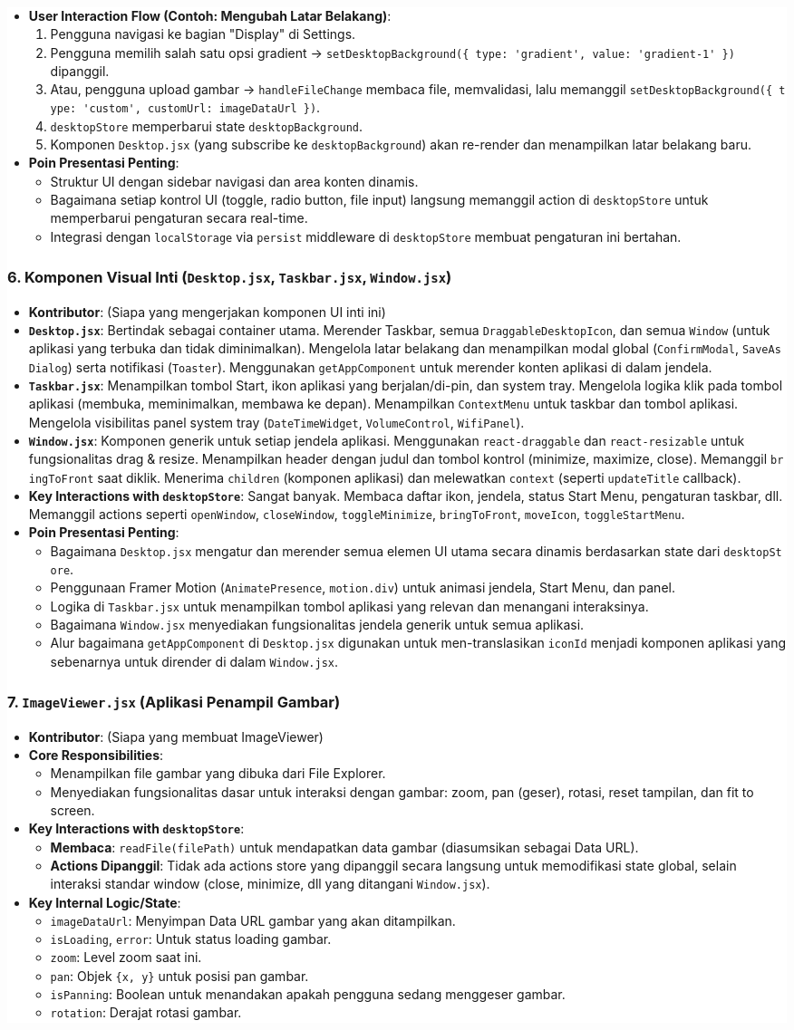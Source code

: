 *   **User Interaction Flow (Contoh: Mengubah Latar Belakang)**:
    1.  Pengguna navigasi ke bagian "Display" di Settings.
    2.  Pengguna memilih salah satu opsi gradient -> `setDesktopBackground({ type: 'gradient', value: 'gradient-1' })` dipanggil.
    3.  Atau, pengguna upload gambar -> `handleFileChange` membaca file, memvalidasi, lalu memanggil `setDesktopBackground({ type: 'custom', customUrl: imageDataUrl })`.
    4.  `desktopStore` memperbarui state `desktopBackground`.
    5.  Komponen `Desktop.jsx` (yang subscribe ke `desktopBackground`) akan re-render dan menampilkan latar belakang baru.
*   **Poin Presentasi Penting**:
    *   Struktur UI dengan sidebar navigasi dan area konten dinamis.
    *   Bagaimana setiap kontrol UI (toggle, radio button, file input) langsung memanggil action di `desktopStore` untuk memperbarui pengaturan secara real-time.
    *   Integrasi dengan `localStorage` via `persist` middleware di `desktopStore` membuat pengaturan ini bertahan.

### 6. Komponen Visual Inti (`Desktop.jsx`, `Taskbar.jsx`, `Window.jsx`)

*   **Kontributor**: (Siapa yang mengerjakan komponen UI inti ini)
*   **`Desktop.jsx`**: Bertindak sebagai container utama. Merender Taskbar, semua `DraggableDesktopIcon`, dan semua `Window` (untuk aplikasi yang terbuka dan tidak diminimalkan). Mengelola latar belakang dan menampilkan modal global (`ConfirmModal`, `SaveAsDialog`) serta notifikasi (`Toaster`). Menggunakan `getAppComponent` untuk merender konten aplikasi di dalam jendela.
*   **`Taskbar.jsx`**: Menampilkan tombol Start, ikon aplikasi yang berjalan/di-pin, dan system tray. Mengelola logika klik pada tombol aplikasi (membuka, meminimalkan, membawa ke depan). Menampilkan `ContextMenu` untuk taskbar dan tombol aplikasi. Mengelola visibilitas panel system tray (`DateTimeWidget`, `VolumeControl`, `WifiPanel`).
*   **`Window.jsx`**: Komponen generik untuk setiap jendela aplikasi. Menggunakan `react-draggable` dan `react-resizable` untuk fungsionalitas drag & resize. Menampilkan header dengan judul dan tombol kontrol (minimize, maximize, close). Memanggil `bringToFront` saat diklik. Menerima `children` (komponen aplikasi) dan melewatkan `context` (seperti `updateTitle` callback).
*   **Key Interactions with `desktopStore`**: Sangat banyak. Membaca daftar ikon, jendela, status Start Menu, pengaturan taskbar, dll. Memanggil actions seperti `openWindow`, `closeWindow`, `toggleMinimize`, `bringToFront`, `moveIcon`, `toggleStartMenu`.
*   **Poin Presentasi Penting**:
    *   Bagaimana `Desktop.jsx` mengatur dan merender semua elemen UI utama secara dinamis berdasarkan state dari `desktopStore`.
    *   Penggunaan Framer Motion (`AnimatePresence`, `motion.div`) untuk animasi jendela, Start Menu, dan panel.
    *   Logika di `Taskbar.jsx` untuk menampilkan tombol aplikasi yang relevan dan menangani interaksinya.
    *   Bagaimana `Window.jsx` menyediakan fungsionalitas jendela generik untuk semua aplikasi.
    *   Alur bagaimana `getAppComponent` di `Desktop.jsx` digunakan untuk men-translasikan `iconId` menjadi komponen aplikasi yang sebenarnya untuk dirender di dalam `Window.jsx`.

### 7. `ImageViewer.jsx` (Aplikasi Penampil Gambar)

*   **Kontributor**: (Siapa yang membuat ImageViewer)
*   **Core Responsibilities**:
    *   Menampilkan file gambar yang dibuka dari File Explorer.
    *   Menyediakan fungsionalitas dasar untuk interaksi dengan gambar: zoom, pan (geser), rotasi, reset tampilan, dan fit to screen.
*   **Key Interactions with `desktopStore`**:
    *   **Membaca**: `readFile(filePath)` untuk mendapatkan data gambar (diasumsikan sebagai Data URL).
    *   **Actions Dipanggil**: Tidak ada actions store yang dipanggil secara langsung untuk memodifikasi state global, selain interaksi standar window (close, minimize, dll yang ditangani `Window.jsx`).
*   **Key Internal Logic/State**:
    *   `imageDataUrl`: Menyimpan Data URL gambar yang akan ditampilkan.
    *   `isLoading`, `error`: Untuk status loading gambar.
    *   `zoom`: Level zoom saat ini.
    *   `pan`: Objek `{x, y}` untuk posisi pan gambar.
    *   `isPanning`: Boolean untuk menandakan apakah pengguna sedang menggeser gambar.
    *   `rotation`: Derajat rotasi gambar.